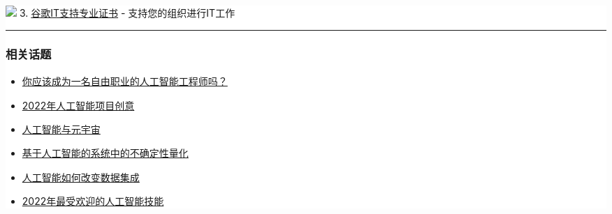 ![](../Images/0244c01ba9267c002ef39d4907e0b8fb.png) 3\. [谷歌IT支持专业证书](https://www.kdnuggets.com/google-itsupport) - 支持您的组织进行IT工作

* * *

### 相关话题

+   [你应该成为一名自由职业的人工智能工程师吗？](https://www.kdnuggets.com/2021/12/ucsd-become-freelance-artificial-intelligence-engineer.html)

+   [2022年人工智能项目创意](https://www.kdnuggets.com/2022/01/artificial-intelligence-project-ideas-2022.html)

+   [人工智能与元宇宙](https://www.kdnuggets.com/2022/02/artificial-intelligence-metaverse.html)

+   [基于人工智能的系统中的不确定性量化](https://www.kdnuggets.com/2022/04/uncertainty-quantification-artificial-intelligencebased-systems.html)

+   [人工智能如何改变数据集成](https://www.kdnuggets.com/2022/04/artificial-intelligence-transform-data-integration.html)

+   [2022年最受欢迎的人工智能技能](https://www.kdnuggets.com/2022/08/indemand-artificial-intelligence-skills-learn-2022.html)
